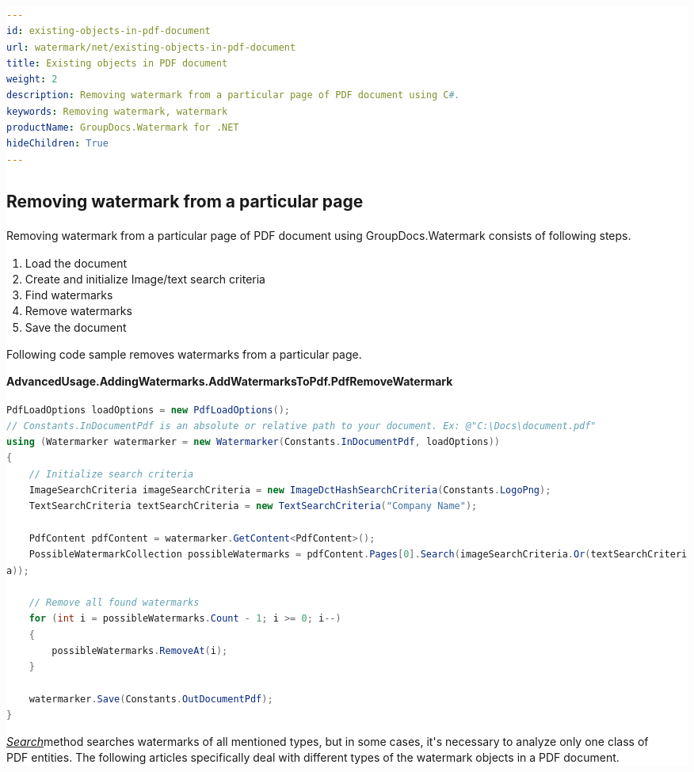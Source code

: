 ```yaml
---
id: existing-objects-in-pdf-document
url: watermark/net/existing-objects-in-pdf-document
title: Existing objects in PDF document
weight: 2
description: Removing watermark from a particular page of PDF document using C#.
keywords: Removing watermark, watermark
productName: GroupDocs.Watermark for .NET
hideChildren: True
---
```

## Removing watermark from a particular page

Removing watermark from a particular page of PDF document using GroupDocs.Watermark consists of following steps.

1. Load the document
2. Create and initialize Image/text search criteria
3. Find watermarks
4. Remove watermarks
5. Save the document

Following code sample removes watermarks from a particular page.

**AdvancedUsage.AddingWatermarks.AddWatermarksToPdf.PdfRemoveWatermark**

```csharp
PdfLoadOptions loadOptions = new PdfLoadOptions();
// Constants.InDocumentPdf is an absolute or relative path to your document. Ex: @"C:\Docs\document.pdf"
using (Watermarker watermarker = new Watermarker(Constants.InDocumentPdf, loadOptions))
{
    // Initialize search criteria
    ImageSearchCriteria imageSearchCriteria = new ImageDctHashSearchCriteria(Constants.LogoPng);
    TextSearchCriteria textSearchCriteria = new TextSearchCriteria("Company Name");

    PdfContent pdfContent = watermarker.GetContent<PdfContent>();
    PossibleWatermarkCollection possibleWatermarks = pdfContent.Pages[0].Search(imageSearchCriteria.Or(textSearchCriteria));

    // Remove all found watermarks
    for (int i = possibleWatermarks.Count - 1; i >= 0; i--)
    {
        possibleWatermarks.RemoveAt(i);
    }

    watermarker.Save(Constants.OutDocumentPdf);
}
```

[*Search*](https://apireference.groupdocs.com/net/watermark/groupdocs.watermark.watermarker/search/methods/1)method searches watermarks of all mentioned types, but in some cases, it's necessary to analyze only one class of PDF entities. The following articles specifically deal with different types of the watermark objects in a PDF document.
